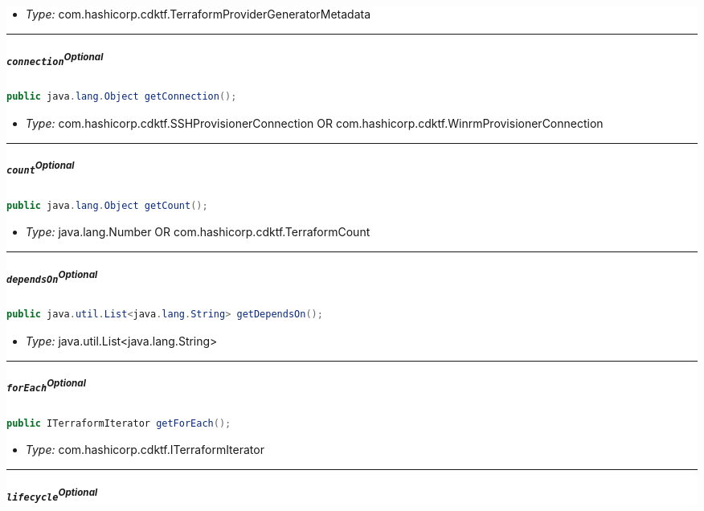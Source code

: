 - *Type:* com.hashicorp.cdktf.TerraformProviderGeneratorMetadata

---

##### `connection`<sup>Optional</sup> <a name="connection" id="@cdktf/provider-mongodbatlas.privatelinkEndpointServiceDataFederationOnlineArchive.PrivatelinkEndpointServiceDataFederationOnlineArchive.property.connection"></a>

```java
public java.lang.Object getConnection();
```

- *Type:* com.hashicorp.cdktf.SSHProvisionerConnection OR com.hashicorp.cdktf.WinrmProvisionerConnection

---

##### `count`<sup>Optional</sup> <a name="count" id="@cdktf/provider-mongodbatlas.privatelinkEndpointServiceDataFederationOnlineArchive.PrivatelinkEndpointServiceDataFederationOnlineArchive.property.count"></a>

```java
public java.lang.Object getCount();
```

- *Type:* java.lang.Number OR com.hashicorp.cdktf.TerraformCount

---

##### `dependsOn`<sup>Optional</sup> <a name="dependsOn" id="@cdktf/provider-mongodbatlas.privatelinkEndpointServiceDataFederationOnlineArchive.PrivatelinkEndpointServiceDataFederationOnlineArchive.property.dependsOn"></a>

```java
public java.util.List<java.lang.String> getDependsOn();
```

- *Type:* java.util.List<java.lang.String>

---

##### `forEach`<sup>Optional</sup> <a name="forEach" id="@cdktf/provider-mongodbatlas.privatelinkEndpointServiceDataFederationOnlineArchive.PrivatelinkEndpointServiceDataFederationOnlineArchive.property.forEach"></a>

```java
public ITerraformIterator getForEach();
```

- *Type:* com.hashicorp.cdktf.ITerraformIterator

---

##### `lifecycle`<sup>Optional</sup> <a name="lifecycle" id="@cdktf/provider-mongodbatlas.privatelinkEndpointServiceDataFederationOnlineArchive.PrivatelinkEndpointServiceDataFederationOnlineArchive.property.lifecycle"></a>
